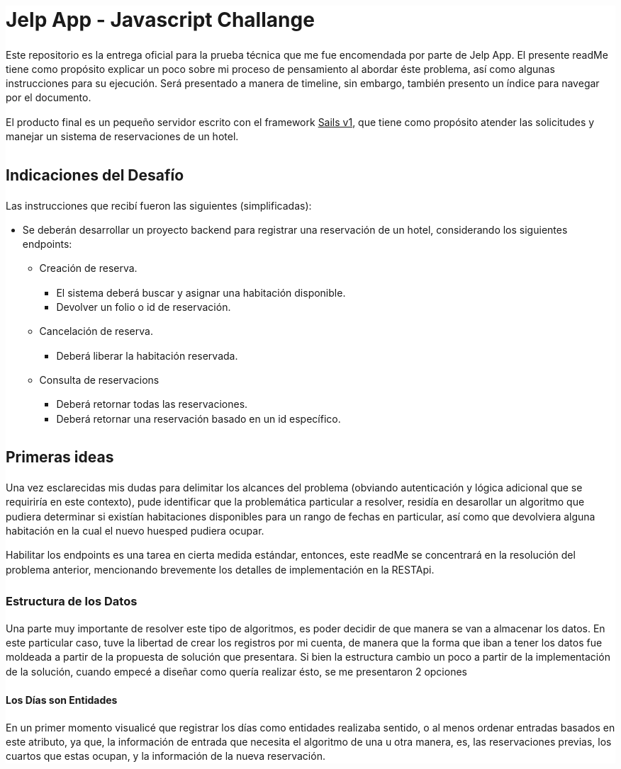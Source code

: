 # Jelp App - Javascript Challange

Este repositorio es la entrega oficial para la prueba técnica que me fue encomendada por parte de Jelp App. El presente readMe tiene como propósito explicar un poco sobre mi proceso de pensamiento al abordar éste problema, así como algunas instrucciones para su ejecución. Será presentado a manera de timeline, sin embargo, también presento un índice para navegar por el documento.


El producto final es un pequeño servidor escrito con el framework [Sails v1](https://sailsjs.com), que tiene como propósito atender las solicitudes y manejar un sistema de reservaciones de un hotel.


## Indicaciones del Desafío

Las instrucciones que recibí fueron las siguientes (simplificadas):
- Se deberán desarrollar un proyecto backend para registrar una reservación de un hotel, considerando los siguientes  endpoints:

  - Creación de reserva.
    - El sistema deberá buscar y asignar una habitación disponible.
    - Devolver un folio o id de reservación.

  - Cancelación de reserva.
    - Deberá liberar la habitación reservada.

  - Consulta de reservacions
    - Deberá retornar todas las reservaciones.
    - Deberá retornar una reservación basado en un id específico.


## Primeras ideas

Una vez esclarecidas mis dudas para delimitar los alcances del problema (obviando autenticación y lógica adicional que se requiriría en este contexto), pude identificar que la problemática particular a resolver, residía en desarollar un algoritmo que pudiera determinar si existían habitaciones disponibles para un rango de fechas en particular, así como que devolviera alguna habitación en la cual el nuevo huesped pudiera ocupar.

Habilitar los endpoints es una tarea en cierta medida estándar, entonces, este readMe se concentrará en la resolución del problema anterior, mencionando brevemente los detalles de implementación en la RESTApi.


### Estructura de los Datos

Una parte muy importante de resolver este tipo de algoritmos, es poder decidir de que manera se van a almacenar los datos. En este particular caso, tuve la libertad de crear los registros por mi cuenta, de manera que la forma que iban a tener los datos fue moldeada a partir de la propuesta de solución que presentara. Si bien la estructura cambio un poco a partir de la implementación de la solución, cuando empecé a diseñar como quería realizar ésto, se me presentaron 2 opciones

#### Los Días son Entidades

En un primer momento visualicé que registrar los días como entidades realizaba sentido, o al menos ordenar entradas basados en este atributo, ya que, la información de entrada que necesita el algoritmo de una u otra manera, es, las reservaciones previas, los cuartos que estas ocupan, y la información de la nueva reservación.
